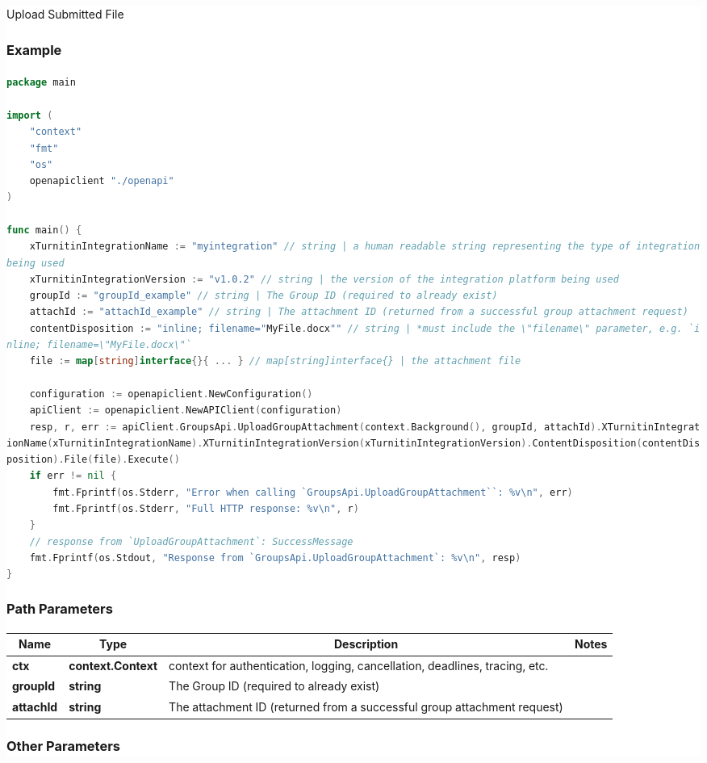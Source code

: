 Upload Submitted File

### Example

```go
package main

import (
    "context"
    "fmt"
    "os"
    openapiclient "./openapi"
)

func main() {
    xTurnitinIntegrationName := "myintegration" // string | a human readable string representing the type of integration being used
    xTurnitinIntegrationVersion := "v1.0.2" // string | the version of the integration platform being used
    groupId := "groupId_example" // string | The Group ID (required to already exist) 
    attachId := "attachId_example" // string | The attachment ID (returned from a successful group attachment request) 
    contentDisposition := "inline; filename="MyFile.docx"" // string | *must include the \"filename\" parameter, e.g. `inline; filename=\"MyFile.docx\"` 
    file := map[string]interface{}{ ... } // map[string]interface{} | the attachment file

    configuration := openapiclient.NewConfiguration()
    apiClient := openapiclient.NewAPIClient(configuration)
    resp, r, err := apiClient.GroupsApi.UploadGroupAttachment(context.Background(), groupId, attachId).XTurnitinIntegrationName(xTurnitinIntegrationName).XTurnitinIntegrationVersion(xTurnitinIntegrationVersion).ContentDisposition(contentDisposition).File(file).Execute()
    if err != nil {
        fmt.Fprintf(os.Stderr, "Error when calling `GroupsApi.UploadGroupAttachment``: %v\n", err)
        fmt.Fprintf(os.Stderr, "Full HTTP response: %v\n", r)
    }
    // response from `UploadGroupAttachment`: SuccessMessage
    fmt.Fprintf(os.Stdout, "Response from `GroupsApi.UploadGroupAttachment`: %v\n", resp)
}
```

### Path Parameters


Name | Type | Description  | Notes
------------- | ------------- | ------------- | -------------
**ctx** | **context.Context** | context for authentication, logging, cancellation, deadlines, tracing, etc.
**groupId** | **string** | The Group ID (required to already exist)  | 
**attachId** | **string** | The attachment ID (returned from a successful group attachment request)  | 

### Other Parameters
